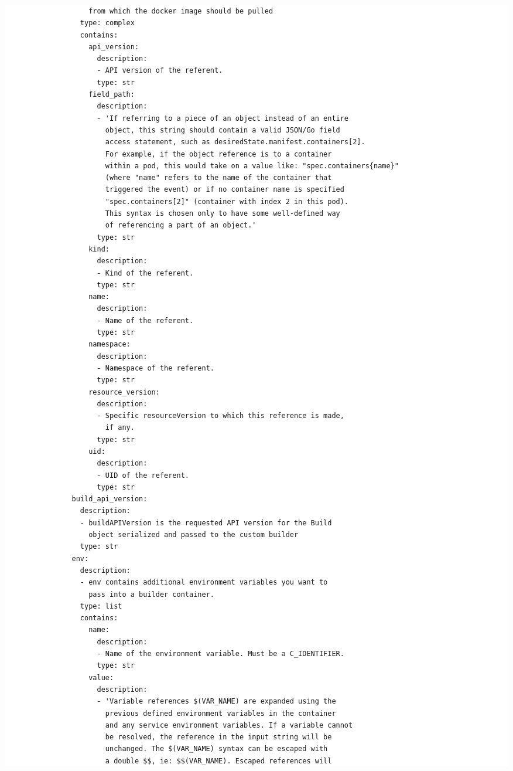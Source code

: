                         from which the docker image should be pulled
                      type: complex
                      contains:
                        api_version:
                          description:
                          - API version of the referent.
                          type: str
                        field_path:
                          description:
                          - 'If referring to a piece of an object instead of an entire
                            object, this string should contain a valid JSON/Go field
                            access statement, such as desiredState.manifest.containers[2].
                            For example, if the object reference is to a container
                            within a pod, this would take on a value like: "spec.containers{name}"
                            (where "name" refers to the name of the container that
                            triggered the event) or if no container name is specified
                            "spec.containers[2]" (container with index 2 in this pod).
                            This syntax is chosen only to have some well-defined way
                            of referencing a part of an object.'
                          type: str
                        kind:
                          description:
                          - Kind of the referent.
                          type: str
                        name:
                          description:
                          - Name of the referent.
                          type: str
                        namespace:
                          description:
                          - Namespace of the referent.
                          type: str
                        resource_version:
                          description:
                          - Specific resourceVersion to which this reference is made,
                            if any.
                          type: str
                        uid:
                          description:
                          - UID of the referent.
                          type: str
                    build_api_version:
                      description:
                      - buildAPIVersion is the requested API version for the Build
                        object serialized and passed to the custom builder
                      type: str
                    env:
                      description:
                      - env contains additional environment variables you want to
                        pass into a builder container.
                      type: list
                      contains:
                        name:
                          description:
                          - Name of the environment variable. Must be a C_IDENTIFIER.
                          type: str
                        value:
                          description:
                          - 'Variable references $(VAR_NAME) are expanded using the
                            previous defined environment variables in the container
                            and any service environment variables. If a variable cannot
                            be resolved, the reference in the input string will be
                            unchanged. The $(VAR_NAME) syntax can be escaped with
                            a double $$, ie: $$(VAR_NAME). Escaped references will